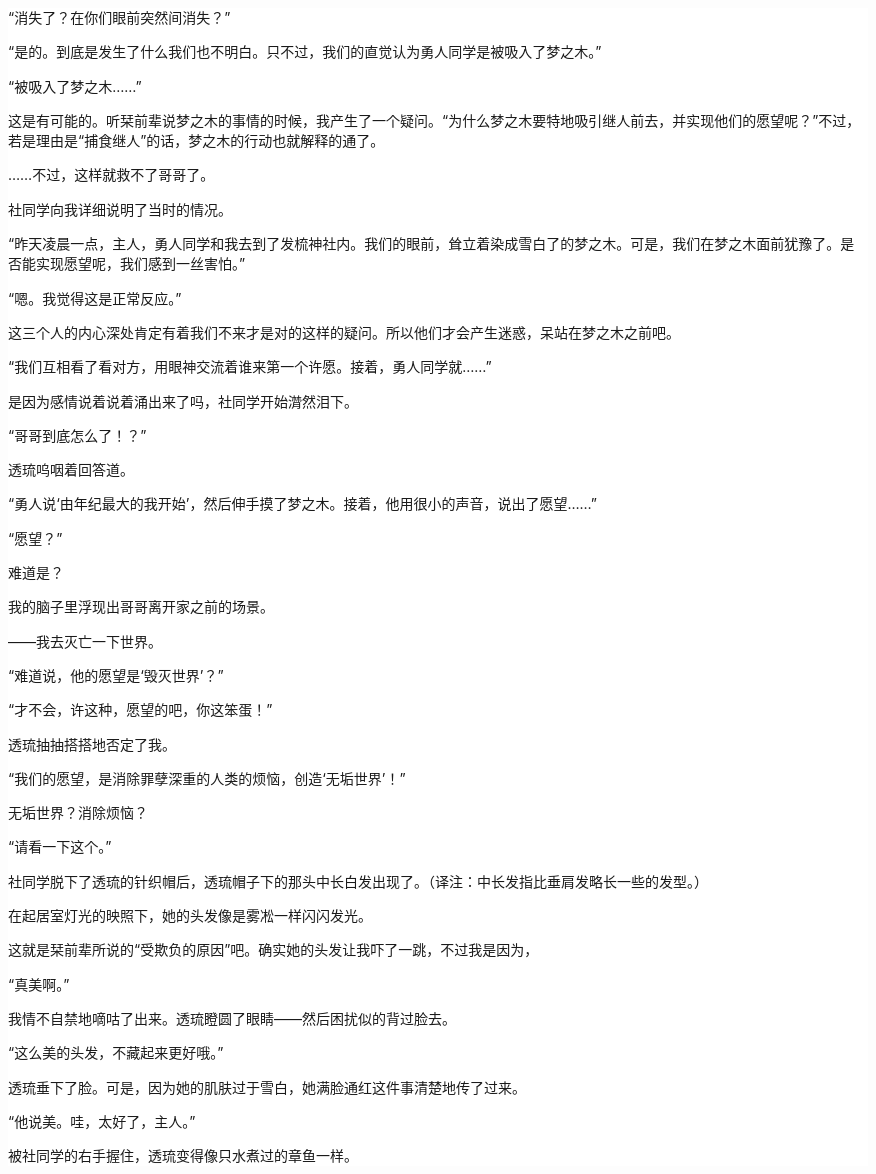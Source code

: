 “消失了？在你们眼前突然间消失？”

“是的。到底是发生了什么我们也不明白。只不过，我们的直觉认为勇人同学是被吸入了梦之木。”

“被吸入了梦之木……”

这是有可能的。听栞前辈说梦之木的事情的时候，我产生了一个疑问。“为什么梦之木要特地吸引继人前去，并实现他们的愿望呢？”不过，若是理由是“捕食继人”的话，梦之木的行动也就解释的通了。

……不过，这样就救不了哥哥了。

社同学向我详细说明了当时的情况。

“昨天凌晨一点，主人，勇人同学和我去到了发梳神社内。我们的眼前，耸立着染成雪白了的梦之木。可是，我们在梦之木面前犹豫了。是否能实现愿望呢，我们感到一丝害怕。”

“嗯。我觉得这是正常反应。”

这三个人的内心深处肯定有着我们不来才是对的这样的疑问。所以他们才会产生迷惑，呆站在梦之木之前吧。

“我们互相看了看对方，用眼神交流着谁来第一个许愿。接着，勇人同学就……”

是因为感情说着说着涌出来了吗，社同学开始潸然泪下。

“哥哥到底怎么了！？”

透琉呜咽着回答道。

“勇人说‘由年纪最大的我开始’，然后伸手摸了梦之木。接着，他用很小的声音，说出了愿望……”

“愿望？”

难道是？

我的脑子里浮现出哥哥离开家之前的场景。

——我去灭亡一下世界。

“难道说，他的愿望是‘毁灭世界’？”

“才不会，许这种，愿望的吧，你这笨蛋！”

透琉抽抽搭搭地否定了我。

“我们的愿望，是消除罪孽深重的人类的烦恼，创造‘无垢世界’！”

无垢世界？消除烦恼？

“请看一下这个。”

社同学脱下了透琉的针织帽后，透琉帽子下的那头中长白发出现了。（译注：中长发指比垂肩发略长一些的发型。）

在起居室灯光的映照下，她的头发像是雾凇一样闪闪发光。

这就是栞前辈所说的“受欺负的原因”吧。确实她的头发让我吓了一跳，不过我是因为，

“真美啊。”

我情不自禁地嘀咕了出来。透琉瞪圆了眼睛——然后困扰似的背过脸去。

“这么美的头发，不藏起来更好哦。”

透琉垂下了脸。可是，因为她的肌肤过于雪白，她满脸通红这件事清楚地传了过来。

“他说美。哇，太好了，主人。”

被社同学的右手握住，透琉变得像只水煮过的章鱼一样。
